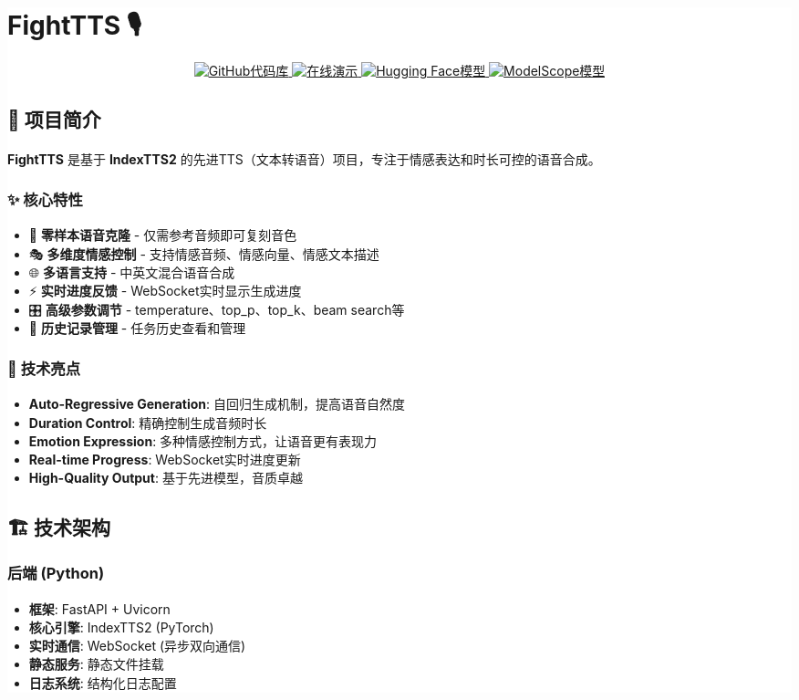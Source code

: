 # FightTTS 🎙️

<div align="center">
  <a href="https://github.com/fightcool/FightTTS">
    <img src="https://img.shields.io/badge/GitHub-Code-orange?logo=github" alt="GitHub代码库" />
  </a>
  <a href="https://fightcool.github.io/FightTTS/">
    <img src="https://img.shields.io/badge/🌐 Demo-orange?logo=github pages" alt="在线演示" />
  </a>
  <a href="https://huggingface.co/spaces/IndexTeam/IndexTTS-2-Demo">
    <img src="https://img.shields.io/badge/HuggingFace-Demo-blue?logo=huggingface" alt="Hugging Face模型" />
  </a>
  <a href="https://modelscope.cn/models/IndexTeam/IndexTTS-2">
    <img src="https://img.shields.io/badge/ModelScope-Model-purple?logo=modelscope" alt="ModelScope模型" />
  </a>
</div>

## 🚀 项目简介

**FightTTS** 是基于 **IndexTTS2** 的先进TTS（文本转语音）项目，专注于情感表达和时长可控的语音合成。

### ✨ 核心特性

- 🎯️ **零样本语音克隆** - 仅需参考音频即可复刻音色
- 🎭️ **多维度情感控制** - 支持情感音频、情感向量、情感文本描述
- 🌐 **多语言支持** - 中英文混合语音合成
- ⚡️ **实时进度反馈** - WebSocket实时显示生成进度
- 🎛️ **高级参数调节** - temperature、top_p、top_k、beam search等
- 📱 **历史记录管理** - 任务历史查看和管理

### 🎯 **技术亮点**

- **Auto-Regressive Generation**: 自回归生成机制，提高语音自然度
- **Duration Control**: 精确控制生成音频时长
- **Emotion Expression**: 多种情感控制方式，让语音更有表现力
- **Real-time Progress**: WebSocket实时进度更新
- **High-Quality Output**: 基于先进模型，音质卓越

## 🏗️ 技术架构

### 后端 (Python)
- **框架**: FastAPI + Uvicorn
- **核心引擎**: IndexTTS2 (PyTorch)
- **实时通信**: WebSocket (异步双向通信)
- **静态服务**: 静态文件挂载
- **日志系统**: 结构化日志配置
